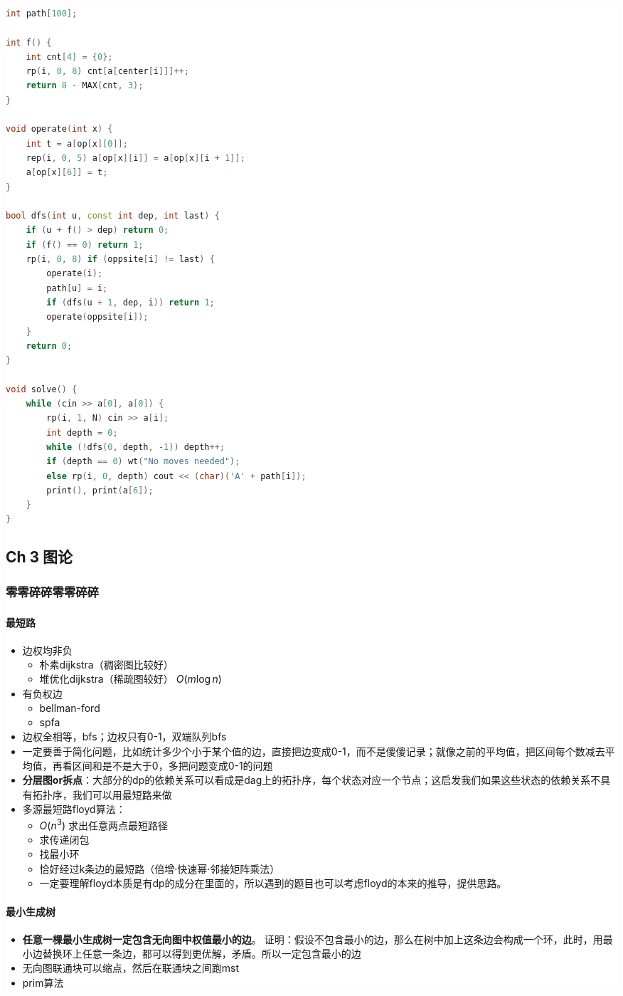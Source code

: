 ```cpp
int path[100];

int f() {
    int cnt[4] = {0};
    rp(i, 0, 8) cnt[a[center[i]]]++;
    return 8 - MAX(cnt, 3);
}

void operate(int x) {
    int t = a[op[x][0]];
    rep(i, 0, 5) a[op[x][i]] = a[op[x][i + 1]];
    a[op[x][6]] = t;
}

bool dfs(int u, const int dep, int last) {
    if (u + f() > dep) return 0;
    if (f() == 0) return 1;
    rp(i, 0, 8) if (oppsite[i] != last) {
        operate(i);
        path[u] = i;
        if (dfs(u + 1, dep, i)) return 1;
        operate(oppsite[i]);
    }
    return 0;
}

void solve() {
    while (cin >> a[0], a[0]) {
        rp(i, 1, N) cin >> a[i];
        int depth = 0;
        while (!dfs(0, depth, -1)) depth++;
        if (depth == 0) wt("No moves needed");
        else rp(i, 0, depth) cout << (char)('A' + path[i]);
        print(), print(a[6]);
    }
}
```
## Ch 3 图论
### 零零碎碎零零碎碎
#### 最短路
- 边权均非负
  - 朴素dijkstra（稠密图比较好）
  - 堆优化dijkstra（稀疏图较好） $O(m\log n)$
- 有负权边
  - bellman-ford
  - spfa
- 边权全相等，bfs；边权只有0-1，双端队列bfs
- 一定要善于简化问题，比如统计多少个小于某个值的边，直接把边变成0-1，而不是傻傻记录；就像之前的平均值，把区间每个数减去平均值，再看区间和是不是大于0，多把问题变成0-1的问题
- **分层图or拆点**：大部分的dp的依赖关系可以看成是dag上的拓扑序，每个状态对应一个节点；这启发我们如果这些状态的依赖关系不具有拓扑序，我们可以用最短路来做
- 多源最短路floyd算法：
  - $O(n^{3})$ 求出任意两点最短路径
  - 求传递闭包
  - 找最小环
  - 恰好经过k条边的最短路（倍增·快速幂·邻接矩阵乘法）
  - 一定要理解floyd本质是有dp的成分在里面的，所以遇到的题目也可以考虑floyd的本来的推导，提供思路。
#### 最小生成树
- **任意一棵最小生成树一定包含无向图中权值最小的边**。
证明：假设不包含最小的边，那么在树中加上这条边会构成一个环，此时，用最小边替换环上任意一条边，都可以得到更优解，矛盾。所以一定包含最小的边
- 无向图联通块可以缩点，然后在联通块之间跑mst
- prim算法